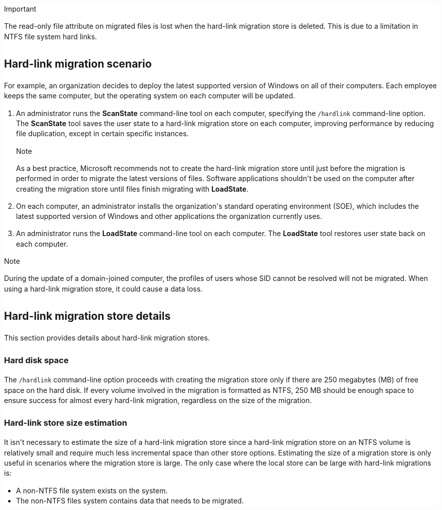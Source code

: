 > [!IMPORTANT]
>
> The read-only file attribute on migrated files is lost when the hard-link migration store is deleted. This is due to a limitation in NTFS file system hard links.

## Hard-link migration scenario

For example, an organization decides to deploy the latest supported version of Windows on all of their computers. Each employee keeps the same computer, but the operating system on each computer will be updated.

1. An administrator runs the **ScanState** command-line tool on each computer, specifying the `/hardlink` command-line option. The **ScanState** tool saves the user state to a hard-link migration store on each computer, improving performance by reducing file duplication, except in certain specific instances.

    > [!NOTE]
    >
    > As a best practice, Microsoft recommends not to create the hard-link migration store until just before the migration is performed in order to migrate the latest versions of files. Software applications shouldn't be used on the computer after creating the migration store until files finish migrating with **LoadState**.

1. On each computer, an administrator installs the organization's standard operating environment (SOE), which includes the latest supported version of Windows and other applications the organization currently uses.

1. An administrator runs the **LoadState** command-line tool on each computer. The **LoadState** tool restores user state back on each computer.

> [!NOTE]
>
> During the update of a domain-joined computer, the profiles of users whose SID cannot be resolved will not be migrated. When using a hard-link migration store, it could cause a data loss.

## Hard-link migration store details

This section provides details about hard-link migration stores.

### Hard disk space

The `/hardlink` command-line option proceeds with creating the migration store only if there are 250 megabytes (MB) of free space on the hard disk. If every volume involved in the migration is formatted as NTFS, 250 MB should be enough space to ensure success for almost every hard-link migration, regardless on the size of the migration.

### Hard-link store size estimation

It isn't necessary to estimate the size of a hard-link migration store since a hard-link migration store on an NTFS volume is relatively small and require much less incremental space than other store options. Estimating the size of a migration store is only useful in scenarios where the migration store is large. The only case where the local store can be large with hard-link migrations is:

- A non-NTFS file system exists on the system.
- The non-NTFS files system contains data that needs to be migrated.
